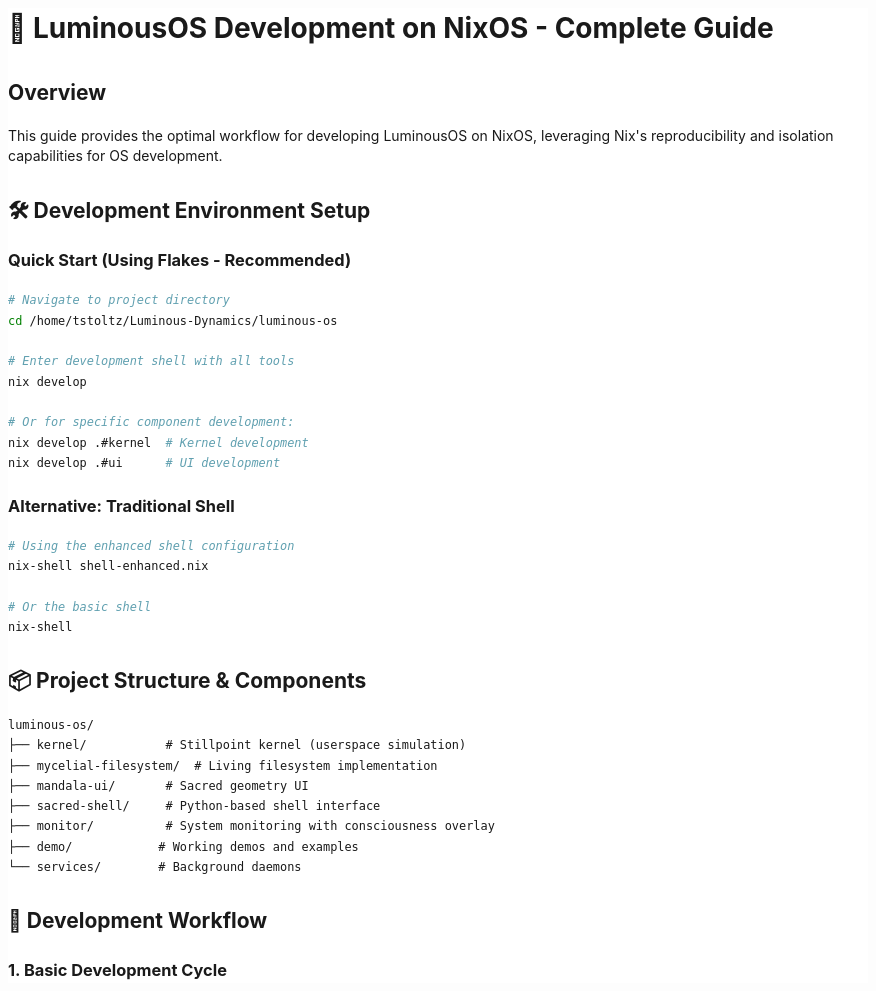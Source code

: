 # 🚀 LuminousOS Development on NixOS - Complete Guide

## Overview

This guide provides the optimal workflow for developing LuminousOS on NixOS, leveraging Nix's reproducibility and isolation capabilities for OS development.

## 🛠️ Development Environment Setup

### Quick Start (Using Flakes - Recommended)

```bash
# Navigate to project directory
cd /home/tstoltz/Luminous-Dynamics/luminous-os

# Enter development shell with all tools
nix develop

# Or for specific component development:
nix develop .#kernel  # Kernel development
nix develop .#ui      # UI development
```

### Alternative: Traditional Shell

```bash
# Using the enhanced shell configuration
nix-shell shell-enhanced.nix

# Or the basic shell
nix-shell
```

## 📦 Project Structure & Components

```
luminous-os/
├── kernel/           # Stillpoint kernel (userspace simulation)
├── mycelial-filesystem/  # Living filesystem implementation
├── mandala-ui/       # Sacred geometry UI
├── sacred-shell/     # Python-based shell interface
├── monitor/          # System monitoring with consciousness overlay
├── demo/            # Working demos and examples
└── services/        # Background daemons
```

## 🔧 Development Workflow

### 1. Basic Development Cycle
